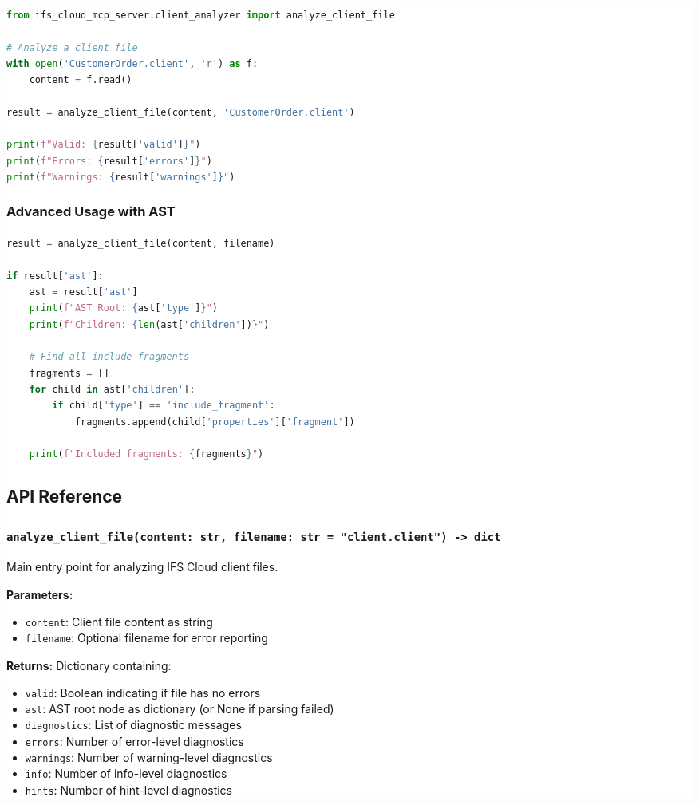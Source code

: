 ```python
from ifs_cloud_mcp_server.client_analyzer import analyze_client_file

# Analyze a client file
with open('CustomerOrder.client', 'r') as f:
    content = f.read()

result = analyze_client_file(content, 'CustomerOrder.client')

print(f"Valid: {result['valid']}")
print(f"Errors: {result['errors']}")
print(f"Warnings: {result['warnings']}")
```

### Advanced Usage with AST

```python
result = analyze_client_file(content, filename)

if result['ast']:
    ast = result['ast']
    print(f"AST Root: {ast['type']}")
    print(f"Children: {len(ast['children'])}")

    # Find all include fragments
    fragments = []
    for child in ast['children']:
        if child['type'] == 'include_fragment':
            fragments.append(child['properties']['fragment'])

    print(f"Included fragments: {fragments}")
```

## API Reference

### `analyze_client_file(content: str, filename: str = "client.client") -> dict`

Main entry point for analyzing IFS Cloud client files.

**Parameters:**

- `content`: Client file content as string
- `filename`: Optional filename for error reporting

**Returns:** Dictionary containing:

- `valid`: Boolean indicating if file has no errors
- `ast`: AST root node as dictionary (or None if parsing failed)
- `diagnostics`: List of diagnostic messages
- `errors`: Number of error-level diagnostics
- `warnings`: Number of warning-level diagnostics
- `info`: Number of info-level diagnostics
- `hints`: Number of hint-level diagnostics
